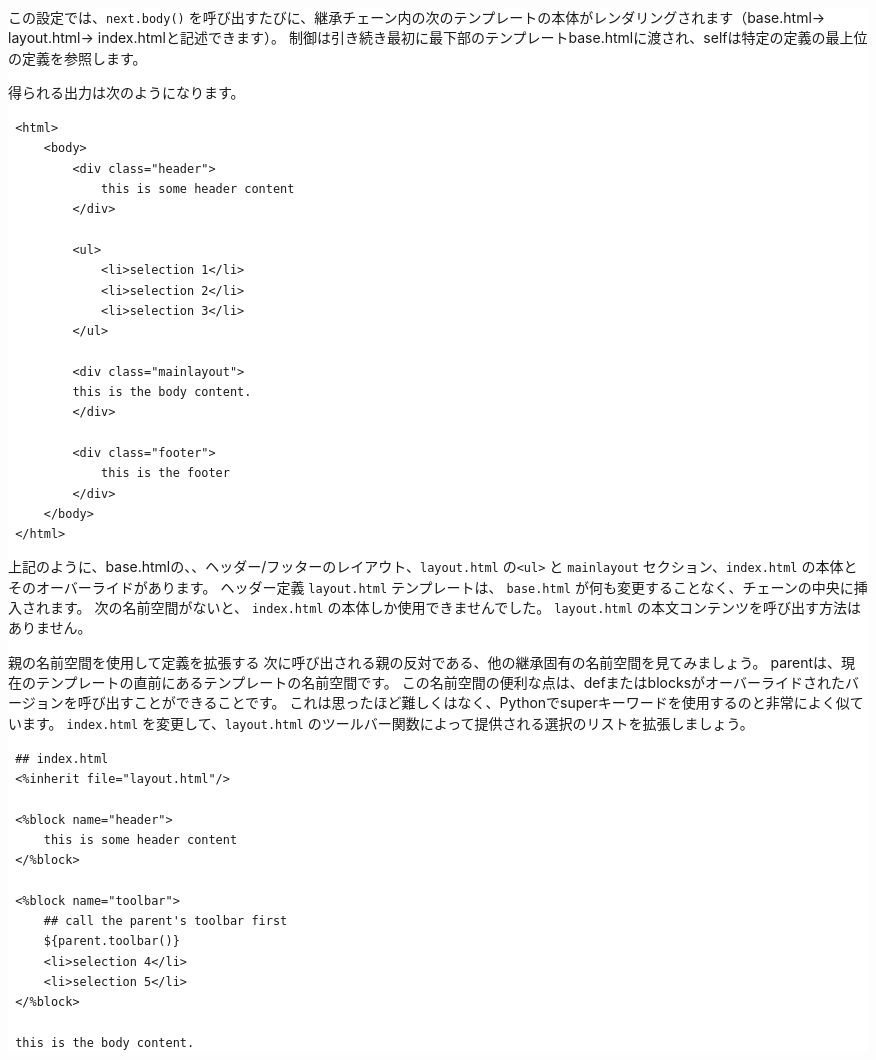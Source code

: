 この設定では、`next.body()` を呼び出すたびに、継承チェーン内の次のテンプレートの本体がレンダリングされます（base.html-> layout.html-> index.htmlと記述できます）。 制御は引き続き最初に最下部のテンプレートbase.htmlに渡され、selfは特定の定義の最上位の定義を参照します。

得られる出力は次のようになります。

```
 <html>
     <body>
         <div class="header">
             this is some header content
         </div>

         <ul>
             <li>selection 1</li>
             <li>selection 2</li>
             <li>selection 3</li>
         </ul>

         <div class="mainlayout">
         this is the body content.
         </div>

         <div class="footer">
             this is the footer
         </div>
     </body>
 </html>
```

上記のように、base.htmlの<html>、<body>、ヘッダー/フッターのレイアウト、`layout.html` の`<ul>` と `mainlayout` セクション、`index.html` の本体とそのオーバーライドがあります。 ヘッダー定義 `layout.html` テンプレートは、 `base.html` が何も変更することなく、チェーンの中央に挿入されます。 次の名前空間がないと、 `index.html` の本体しか使用できませんでした。 `layout.html` の本文コンテンツを呼び出す方法はありません。

親の名前空間を使用して定義を拡張する
次に呼び出される親の反対である、他の継承固有の名前空間を見てみましょう。 parentは、現在のテンプレートの直前にあるテンプレートの名前空間です。 この名前空間の便利な点は、defまたはblocksがオーバーライドされたバージョンを呼び出すことができることです。 これは思ったほど難しくはなく、Pythonでsuperキーワードを使用するのと非常によく似ています。 `index.html` を変更して、`layout.html` のツールバー関数によって提供される選択のリストを拡張しましょう。

```
 ## index.html
 <%inherit file="layout.html"/>

 <%block name="header">
     this is some header content
 </%block>

 <%block name="toolbar">
     ## call the parent's toolbar first
     ${parent.toolbar()}
     <li>selection 4</li>
     <li>selection 5</li>
 </%block>

 this is the body content.
```
